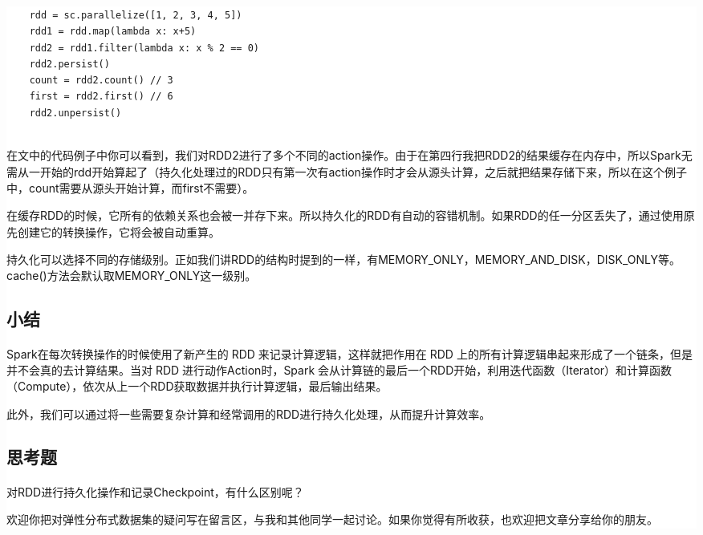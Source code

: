 ```
    rdd = sc.parallelize([1, 2, 3, 4, 5])
    rdd1 = rdd.map(lambda x: x+5)
    rdd2 = rdd1.filter(lambda x: x % 2 == 0)
    rdd2.persist()
    count = rdd2.count() // 3
    first = rdd2.first() // 6
    rdd2.unpersist()
    

```

在文中的代码例子中你可以看到，我们对RDD2进行了多个不同的action操作。由于在第四行我把RDD2的结果缓存在内存中，所以Spark无需从一开始的rdd开始算起了（持久化处理过的RDD只有第一次有action操作时才会从源头计算，之后就把结果存储下来，所以在这个例子中，count需要从源头开始计算，而first不需要）。

在缓存RDD的时候，它所有的依赖关系也会被一并存下来。所以持久化的RDD有自动的容错机制。如果RDD的任一分区丢失了，通过使用原先创建它的转换操作，它将会被自动重算。

持久化可以选择不同的存储级别。正如我们讲RDD的结构时提到的一样，有MEMORY\_ONLY，MEMORY\_AND\_DISK，DISK\_ONLY等。cache\(\)方法会默认取MEMORY\_ONLY这一级别。

## 小结

Spark在每次转换操作的时候使用了新产生的 RDD 来记录计算逻辑，这样就把作用在 RDD 上的所有计算逻辑串起来形成了一个链条，但是并不会真的去计算结果。当对 RDD 进行动作Action时，Spark 会从计算链的最后一个RDD开始，利用迭代函数（Iterator）和计算函数（Compute），依次从上一个RDD获取数据并执行计算逻辑，最后输出结果。

此外，我们可以通过将一些需要复杂计算和经常调用的RDD进行持久化处理，从而提升计算效率。

## 思考题

对RDD进行持久化操作和记录Checkpoint，有什么区别呢？

欢迎你把对弹性分布式数据集的疑问写在留言区，与我和其他同学一起讨论。如果你觉得有所收获，也欢迎把文章分享给你的朋友。